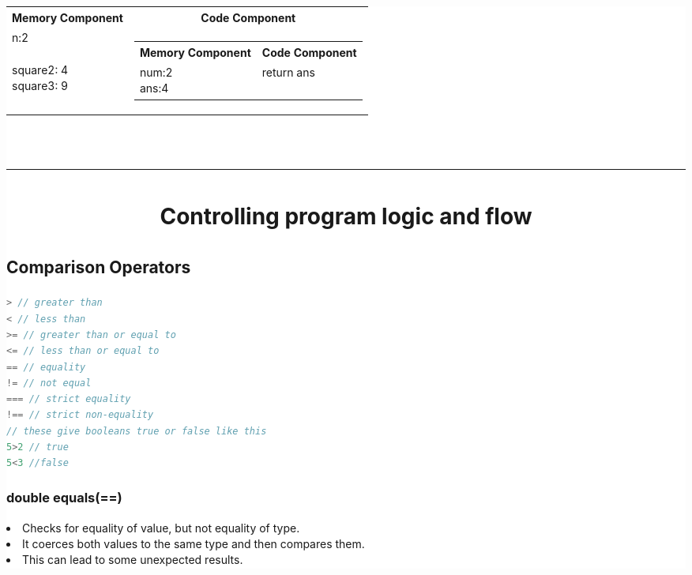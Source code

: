 <table>
    <tbody><tr >
      <th >Memory Component</th>
      <th>Code Component</th>
    </tr>
    <tr>
      <td>
        n:2<br>
        <br>
        square2: 4<br>
        square3: 9 <br>
      </td>
      <td >
        <table >
    <tbody><tr >
      <th >Memory Component</th>
      <th>Code Component</th>
    </tr>
    <tr >
      <td >
        num:2<br>
        ans:4<br>
      </td>
      <td>return ans</td>
    </tr>
  </tbody></table>
      </td>
    </tr>
  </tbody></table>
  

<br><br><hr>

<h1 id="control-flow" align=center>Controlling program logic and flow</h1>

## Comparison Operators
```js
> // greater than
< // less than
>= // greater than or equal to
<= // less than or equal to
== // equality
!= // not equal
=== // strict equality
!== // strict non-equality
// these give booleans true or false like this
5>2 // true
5<3 //false
```

### double equals(==)
<li>Checks for equality of value, but not equality of type.
<li>It coerces both values to the same type and then compares them.
<li>This can lead to some unexpected results.
